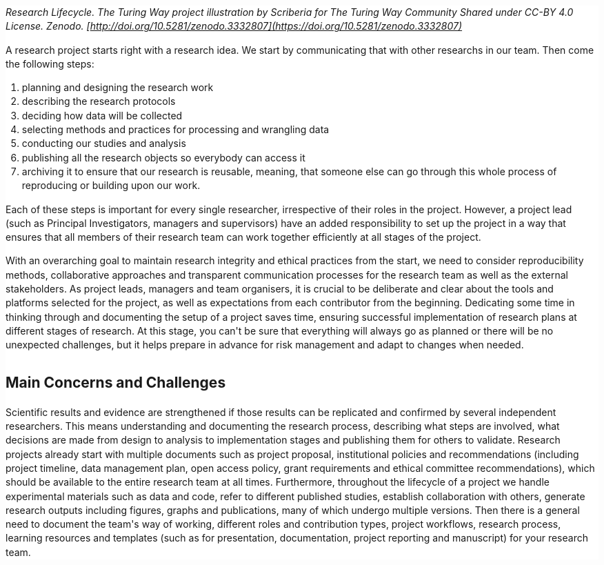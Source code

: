 *Research Lifecycle. The Turing Way project illustration by Scriberia for The Turing Way Community Shared under CC-BY 4.0 License. Zenodo. [http://doi.org/10.5281/zenodo.3332807](https://doi.org/10.5281/zenodo.3332807)*

A research project starts right with a research idea.
We start by communicating that with other researchs in our team.
Then come the following steps:

1. planning and designing the research work
2. describing the research protocols
3. deciding how data will be collected
4. selecting methods and practices for processing and wrangling data
5. conducting our studies and analysis
6. publishing all the research objects so everybody can access it
7. archiving it to ensure that our research is reusable, meaning, that someone else can go through this whole process of reproducing or building upon our work.

Each of these steps is important for every single researcher, irrespective of their roles in the project.
However, a project lead (such as Principal Investigators, managers and supervisors) have an added responsibility to set up the project in a way that ensures that all members of their research team can work together efficiently at all stages of the project.

With an overarching goal to maintain research integrity and ethical practices from the start, we need to consider reproducibility methods, collaborative approaches and transparent communication processes for the research team as well as the external stakeholders.
As project leads, managers and team organisers, it is crucial to be deliberate and clear about the tools and platforms selected for the project, as well as expectations from each contributor from the beginning.
Dedicating some time in thinking through and documenting the setup of a project saves time, ensuring successful implementation of research plans at different stages of research.
At this stage, you can't be sure that everything will always go as planned or there will be no unexpected challenges, but it helps prepare in advance for risk management and adapt to changes when needed.

## Main Concerns and Challenges

Scientific results and evidence are strengthened if those results can be replicated and confirmed by several independent researchers.
This means understanding and documenting the research process, describing what steps are involved, what decisions are made from design to analysis to implementation stages and publishing them for others to validate.
Research projects already start with multiple documents such as project proposal, institutional policies and recommendations (including project timeline, data management plan, open access policy, grant requirements and ethical committee recommendations), which should be available to the entire research team at all times.
Furthermore, throughout the lifecycle of a project we handle experimental materials such as data and code, refer to different published studies, establish collaboration with others, generate research outputs including figures, graphs and publications, many of which undergo multiple versions.
Then there is a general need to document the team's way of working, different roles and contribution types, project workflows, research process, learning resources and templates (such as for presentation, documentation, project reporting and manuscript) for your research team.
